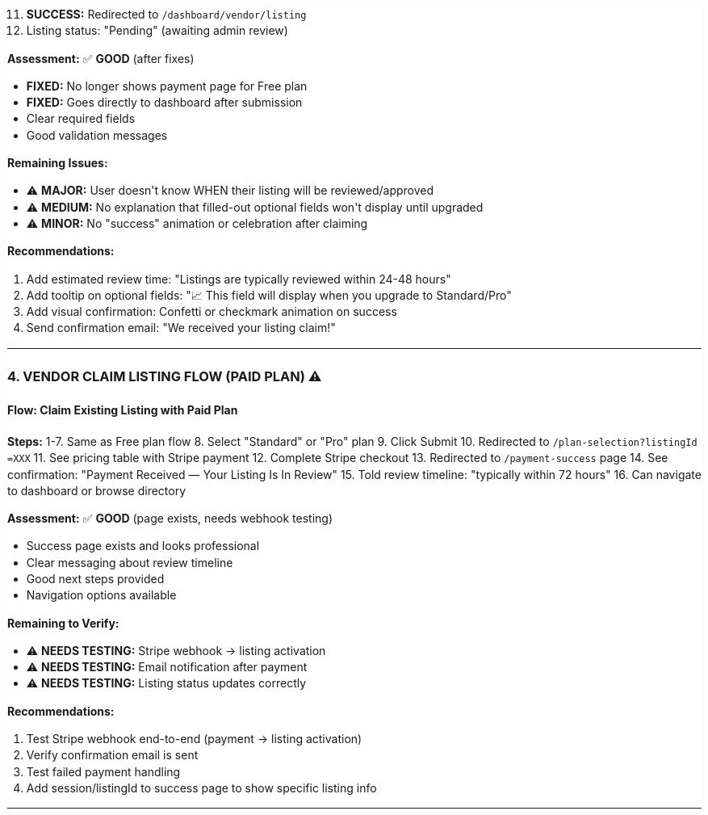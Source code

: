 11. **SUCCESS:** Redirected to `/dashboard/vendor/listing`
12. Listing status: "Pending" (awaiting admin review)

**Assessment:** ✅ **GOOD** (after fixes)
- **FIXED:** No longer shows payment page for Free plan
- **FIXED:** Goes directly to dashboard after submission
- Clear required fields
- Good validation messages

**Remaining Issues:**
- ⚠️ **MAJOR:** User doesn't know WHEN their listing will be reviewed/approved
- ⚠️ **MEDIUM:** No explanation that filled-out optional fields won't display until upgraded
- ⚠️ **MINOR:** No "success" animation or celebration after claiming

**Recommendations:**
1. Add estimated review time: "Listings are typically reviewed within 24-48 hours"
2. Add tooltip on optional fields: "📈 This field will display when you upgrade to Standard/Pro"
3. Add visual confirmation: Confetti or checkmark animation on success
4. Send confirmation email: "We received your listing claim!"

---

### 4. VENDOR CLAIM LISTING FLOW (PAID PLAN) ⚠️

#### Flow: Claim Existing Listing with Paid Plan
**Steps:**
1-7. Same as Free plan flow
8. Select "Standard" or "Pro" plan
9. Click Submit
10. Redirected to `/plan-selection?listingId=XXX`
11. See pricing table with Stripe payment
12. Complete Stripe checkout
13. Redirected to `/payment-success` page
14. See confirmation: "Payment Received — Your Listing Is In Review"
15. Told review timeline: "typically within 72 hours"
16. Can navigate to dashboard or browse directory

**Assessment:** ✅ **GOOD** (page exists, needs webhook testing)
- Success page exists and looks professional
- Clear messaging about review timeline
- Good next steps provided
- Navigation options available

**Remaining to Verify:**
- ⚠️ **NEEDS TESTING:** Stripe webhook → listing activation
- ⚠️ **NEEDS TESTING:** Email notification after payment
- ⚠️ **NEEDS TESTING:** Listing status updates correctly

**Recommendations:**
1. Test Stripe webhook end-to-end (payment → listing activation)
2. Verify confirmation email is sent
3. Test failed payment handling
4. Add session/listingId to success page to show specific listing info

---